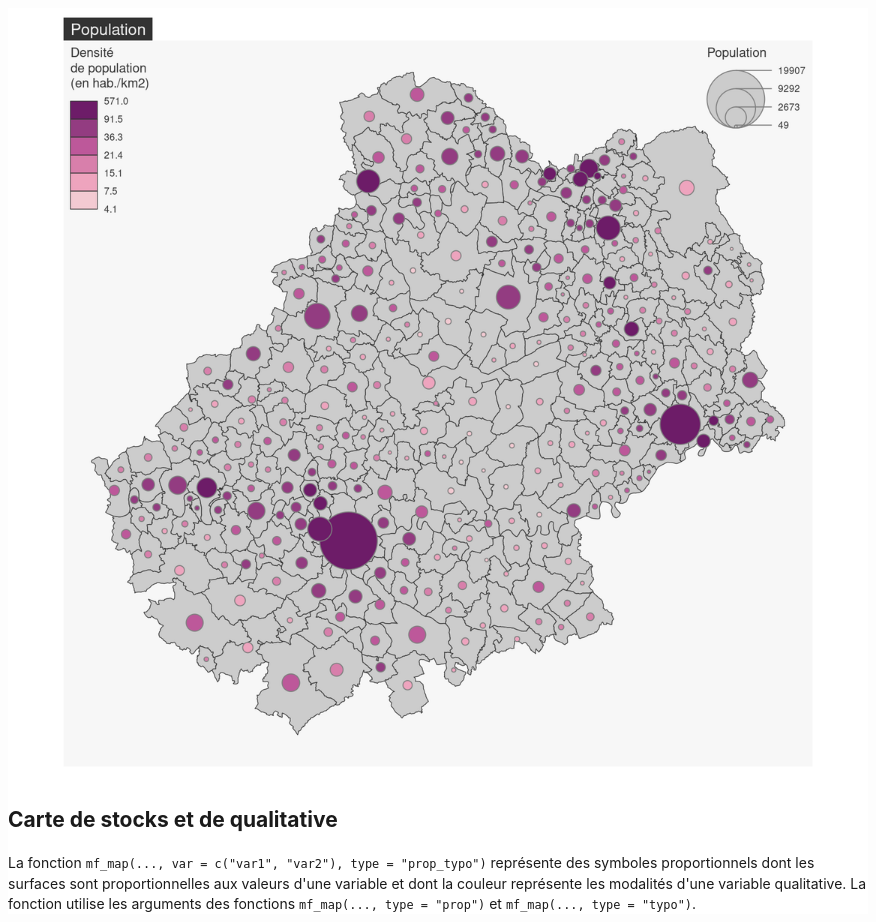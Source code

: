 <img src="02_types_de_cartes_files/figure-html/choroprop-1.png" width="768" style="display: block; margin: auto;" />

## Carte de stocks et de qualitative
La fonction `mf_map(..., var = c("var1", "var2"), type = "prop_typo")` représente des symboles proportionnels dont les surfaces sont proportionnelles aux valeurs d'une variable et dont la couleur représente les modalités d'une variable qualitative. La fonction utilise les arguments des fonctions `mf_map(..., type = "prop")` et `mf_map(..., type = "typo")`.
